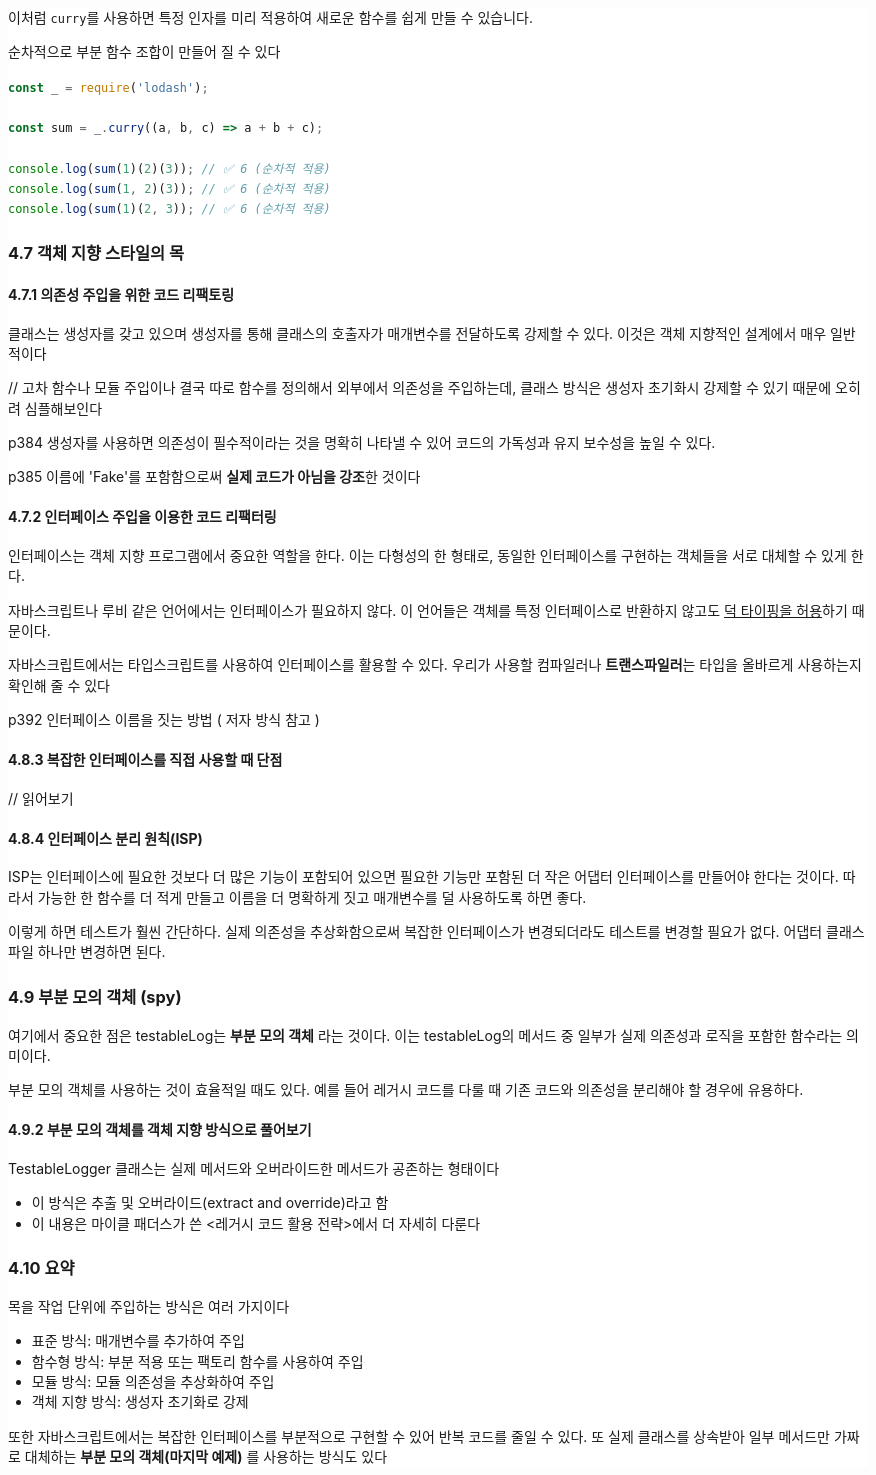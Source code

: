 이처럼 `curry`를 사용하면 특정 인자를 미리 적용하여 새로운 함수를 쉽게 만들 수 있습니다.

순차적으로 부분 함수 조합이 만들어 질 수 있다
```javascript
const _ = require('lodash');

const sum = _.curry((a, b, c) => a + b + c);

console.log(sum(1)(2)(3)); // ✅ 6 (순차적 적용)
console.log(sum(1, 2)(3)); // ✅ 6 (순차적 적용)
console.log(sum(1)(2, 3)); // ✅ 6 (순차적 적용)
```


### 4.7 객체 지향 스타일의 목
#### 4.7.1 의존성 주입을 위한 코드 리팩토링
클래스는 생성자를 갖고 있으며 생성자를 통해 클래스의 호출자가 매개변수를 전달하도록 강제할 수 있다. 이것은 객체 지향적인 설계에서 매우 일반적이다 

// 고차 함수나 모듈 주입이나 결국 따로 함수를 정의해서 외부에서 의존성을 주입하는데, 클래스 방식은 생성자 초기화시 강제할 수 있기 때문에 오히려 심플해보인다

p384
생성자를 사용하면 의존성이 필수적이라는 것을 명확히 나타낼 수 있어 코드의 가독성과 유지 보수성을 높일 수 있다.

p385
이름에 'Fake'를 포함함으로써 **실제 코드가 아님을 강조**한 것이다

#### 4.7.2 인터페이스 주입을 이용한 코드 리팩터링
인터페이스는 객체 지향 프로그램에서 중요한 역할을 한다. 이는 다형성의 한 형태로, 동일한 인터페이스를 구현하는 객체들을 서로 대체할 수 있게 한다.

자바스크립트나 루비 같은 언어에서는 인터페이스가 필요하지 않다. 이 언어들은 객체를 특정 인터페이스로 반환하지 않고도 <u>덕 타이핑을 허용</u>하기 때문이다.

자바스크립트에서는 타입스크립트를 사용하여 인터페이스를 활용할 수 있다. 우리가 사용할 컴파일러나 **트랜스파일러**는 타입을 올바르게 사용하는지 확인해 줄 수 있다


p392 인터페이스 이름을 짓는 방법 ( 저자 방식 참고 )

#### 4.8.3 복잡한 인터페이스를 직접 사용할 때 단점
// 읽어보기 

#### 4.8.4 인터페이스 분리 원칙(ISP)
ISP는 인터페이스에 필요한 것보다 더 많은 기능이 포함되어 있으면 필요한 기능만 포함된 더 작은 어댑터 인터페이스를 만들어야 한다는 것이다. 따라서 가능한 한 함수를 더 적게 만들고 이름을 더 명확하게 짓고 매개변수를 덜 사용하도록 하면 좋다.

이렇게 하면 테스트가 훨씬 간단하다. 실제 의존성을 추상화함으로써 복잡한 인터페이스가 변경되더라도 테스트를 변경할 필요가 없다. 어댑터 클래스 파일 하나만 변경하면 된다.


### 4.9 부분 모의 객체 (spy)

여기에서 중요한 점은 testableLog는 **부분 모의 객체** 라는 것이다. 이는 testableLog의 메서드 중 일부가 실제 의존성과 로직을 포함한 함수라는 의미이다. 

부분 모의 객체를 사용하는 것이 효율적일 때도 있다. 예를 들어 레거시 코드를 다룰 때 기존 코드와 의존성을 분리해야 할 경우에 유용하다.

#### 4.9.2 부분 모의 객체를 객체 지향 방식으로 풀어보기 
TestableLogger 클래스는 실제 메서드와 오버라이드한 메서드가 공존하는 형태이다
- 이 방식은 추출 및 오버라이드(extract and override)라고 함 
- 이 내용은 마이클 패더스가 쓴 <레거시 코드 활용 전략>에서 더 자세히 다룬다


### 4.10 요약

목을 작업 단위에 주입하는 방식은 여러 가지이다
- 표준 방식: 매개변수를 추가하여 주입
- 함수형 방식: 부분 적용 또는 팩토리 함수를 사용하여 주입
- 모듈 방식: 모듈 의존성을 추상화하여 주입
- 객체 지향 방식: 생성자 초기화로 강제

또한 자바스크립트에서는 복잡한 인터페이스를 부분적으로 구현할 수 있어 반복 코드를 줄일 수 있다.
또 실제 클래스를 상속받아 일부 메서드만 가짜로 대체하는 **부분 모의 객체(마지막 예제)** 를 사용하는 방식도 있다